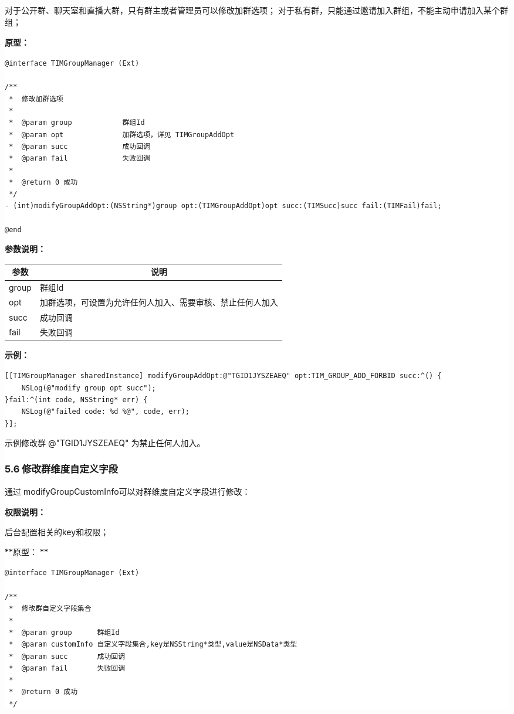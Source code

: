 对于公开群、聊天室和直播大群，只有群主或者管理员可以修改加群选项； 
对于私有群，只能通过邀请加入群组，不能主动申请加入某个群组； 

**原型：**

```
@interface TIMGroupManager (Ext)

/**
 *  修改加群选项
 *
 *  @param group            群组Id
 *  @param opt              加群选项，详见 TIMGroupAddOpt
 *  @param succ             成功回调
 *  @param fail             失败回调
 *
 *  @return 0 成功
 */
- (int)modifyGroupAddOpt:(NSString*)group opt:(TIMGroupAddOpt)opt succ:(TIMSucc)succ fail:(TIMFail)fail;

@end
```

**参数说明：**

参数|说明
---|---
group | 群组Id 
opt| 加群选项，可设置为允许任何人加入、需要审核、禁止任何人加入 
succ | 成功回调 
fail | 失败回调 

**示例：**

```
[[TIMGroupManager sharedInstance] modifyGroupAddOpt:@"TGID1JYSZEAEQ" opt:TIM_GROUP_ADD_FORBID succ:^() {
	NSLog(@"modify group opt succ");
}fail:^(int code, NSString* err) {
	NSLog(@"failed code: %d %@", code, err);
}];
```

示例修改群 @"TGID1JYSZEAEQ" 为禁止任何人加入。 

### 5.6 修改群维度自定义字段 

通过 modifyGroupCustomInfo可以对群维度自定义字段进行修改： 

**权限说明：**
 
后台配置相关的key和权限； 

**原型： **

```
@interface TIMGroupManager (Ext)

/**
 *  修改群自定义字段集合
 *
 *  @param group      群组Id
 *  @param customInfo 自定义字段集合,key是NSString*类型,value是NSData*类型
 *  @param succ       成功回调
 *  @param fail       失败回调
 *
 *  @return 0 成功
 */
```